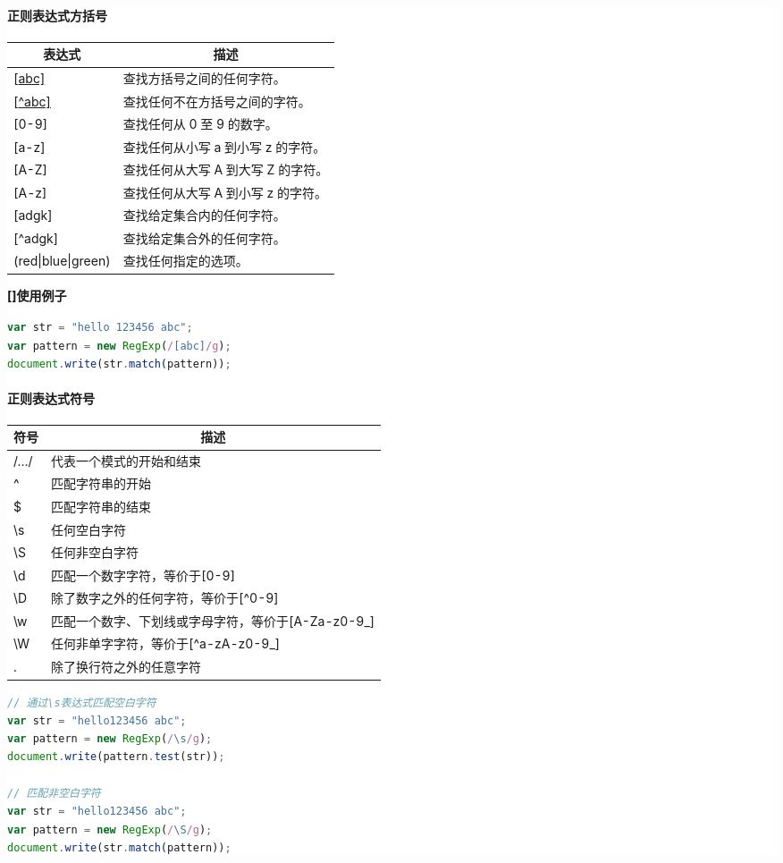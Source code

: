 

#### 正则表达式方括号

| 表达式                                      | 描述                   |
| ---------------------------------------- | -------------------- |
| [[abc\]](http://www.w3school.com.cn/jsref/jsref_regexp_charset.asp) | 查找方括号之间的任何字符。        |
| [[^abc\]](http://www.w3school.com.cn/jsref/jsref_regexp_charset_not.asp) | 查找任何不在方括号之间的字符。      |
| [0-9]                                    | 查找任何从 0 至 9 的数字。     |
| [a-z]                                    | 查找任何从小写 a 到小写 z 的字符。 |
| [A-Z]                                    | 查找任何从大写 A 到大写 Z 的字符。 |
| [A-z]                                    | 查找任何从大写 A 到小写 z 的字符。 |
| [adgk]                                   | 查找给定集合内的任何字符。        |
| [^adgk]                                  | 查找给定集合外的任何字符。        |
| (red\|blue\|green)                       | 查找任何指定的选项。           |

**[]使用例子**

```js
var str = "hello 123456 abc";
var pattern = new RegExp(/[abc]/g);
document.write(str.match(pattern));
```



#### 正则表达式符号

| 符号   | 描述                              |
| ---- | ------------------------------- |
| /…/  | 代表一个模式的开始和结束                    |
| ^    | 匹配字符串的开始                        |
| $    | 匹配字符串的结束                        |
| \s   | 任何空白字符                          |
| \S   | 任何非空白字符                         |
| \d   | 匹配一个数字字符，等价于[0-9]               |
| \D   | 除了数字之外的任何字符，等价于[^0-9]           |
| \w   | 匹配一个数字、下划线或字母字符，等价于[A-Za-z0-9_] |
| \W   | 任何非单字字符，等价于[^a-zA-z0-9_]        |
| .    | 除了换行符之外的任意字符                    |

```js
// 通过\s表达式匹配空白字符
var str = "hello123456 abc";
var pattern = new RegExp(/\s/g);
document.write(pattern.test(str));

// 匹配非空白字符
var str = "hello123456 abc";
var pattern = new RegExp(/\S/g);
document.write(str.match(pattern));
```

